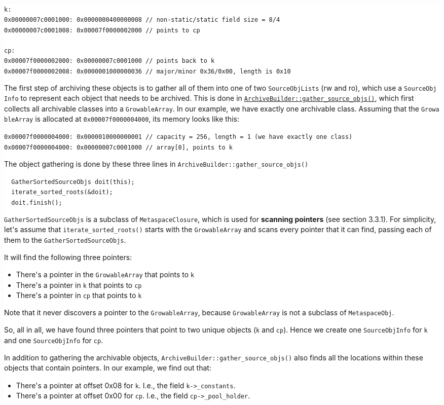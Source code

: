 ```
k:
0x00000007c0001000: 0x0000000400000008 // non-static/static field size = 8/4
0x00000007c0001008: 0x00007f0000002000 // points to cp

cp:
0x00007f0000002000: 0x00000007c0001000 // points back to k
0x00007f0000002008: 0x0000001000000036 // major/minor 0x36/0x00, length is 0x10

```

The first step of archiving these objects is to gather all of them into one of two
`SourceObjLists` (rw and ro), which use a `SourceObjInfo` to represent each object
that needs to be archived. This is done in
[`ArchiveBuilder::gather_source_objs()`](https://github.com/openjdk/jdk/blob/7508d9f9e0cea84d2be8d974215daae3c75140c3/src/hotspot/share/cds/archiveBuilder.cpp#L474-L481), which first collects all archivable classes into
a `GrowableArray`. In our example, we have exactly one archivable class. Assuming that the `GrowableArray`
is allocated at `0x00007f0000004000`, its memory looks like this:

```
0x00007f0000004000: 0x0000010000000001 // capacity = 256, length = 1 (we have exactly one class)
0x00007f0000004000: 0x00000007c0001000 // array[0], points to k
```

The object gathering is done by these three lines in `ArchiveBuilder::gather_source_objs()`

```
  GatherSortedSourceObjs doit(this);
  iterate_sorted_roots(&doit);
  doit.finish();
```

`GatherSortedSourceObjs` is a subclass of `MetaspaceClosure`, which is used for <b>scanning pointers</b>
(see section 3.3.1). For simplicity, let's assume that `iterate_sorted_roots()` starts with the `GrowableArray` and
scans every pointer that it can find, passing each of them to the `GatherSortedSourceObjs`.

It will find the following three pointers:

- There's a pointer in the `GrowableArray` that points to `k`
- There's a pointer in `k` that points to `cp`
- There's a pointer in `cp` that points to `k`

Note that it never discovers a pointer to the `GrowableArray`, because  `GrowableArray` is not a
subclass of `MetaspaceObj`.

So, all in all, we have found three pointers that point to two unique objects (`k` and `cp`). Hence
we create one `SourceObjInfo` for `k` and one `SourceObjInfo` for `cp`.

In addition to gathering the archivable objects, `ArchiveBuilder::gather_source_objs()` also finds all
the locations within these objects that contain pointers. In our example, we find out that:

- There's a pointer at offset 0x08 for `k`. I.e., the field `k->_constants`.
- There's a pointer at offset 0x00 for `cp`. I.e., the field `cp->_pool_holder`.
